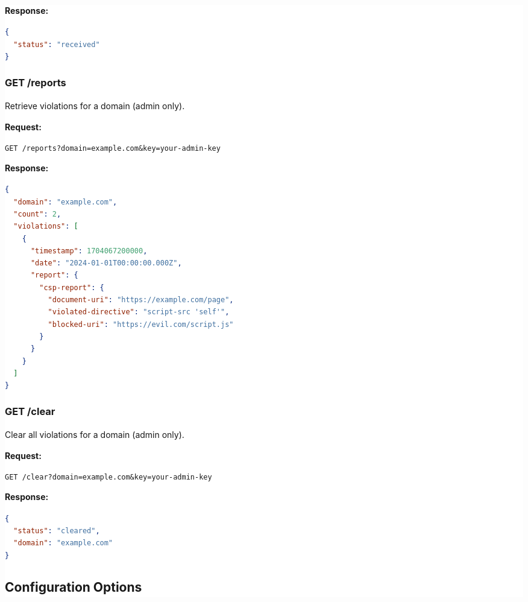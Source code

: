**Response:**
```json
{
  "status": "received"
}
```

### GET /reports

Retrieve violations for a domain (admin only).

**Request:**
```
GET /reports?domain=example.com&key=your-admin-key
```

**Response:**
```json
{
  "domain": "example.com",
  "count": 2,
  "violations": [
    {
      "timestamp": 1704067200000,
      "date": "2024-01-01T00:00:00.000Z",
      "report": {
        "csp-report": {
          "document-uri": "https://example.com/page",
          "violated-directive": "script-src 'self'",
          "blocked-uri": "https://evil.com/script.js"
        }
      }
    }
  ]
}
```

### GET /clear

Clear all violations for a domain (admin only).

**Request:**
```
GET /clear?domain=example.com&key=your-admin-key
```

**Response:**
```json
{
  "status": "cleared",
  "domain": "example.com"
}
```

## Configuration Options
